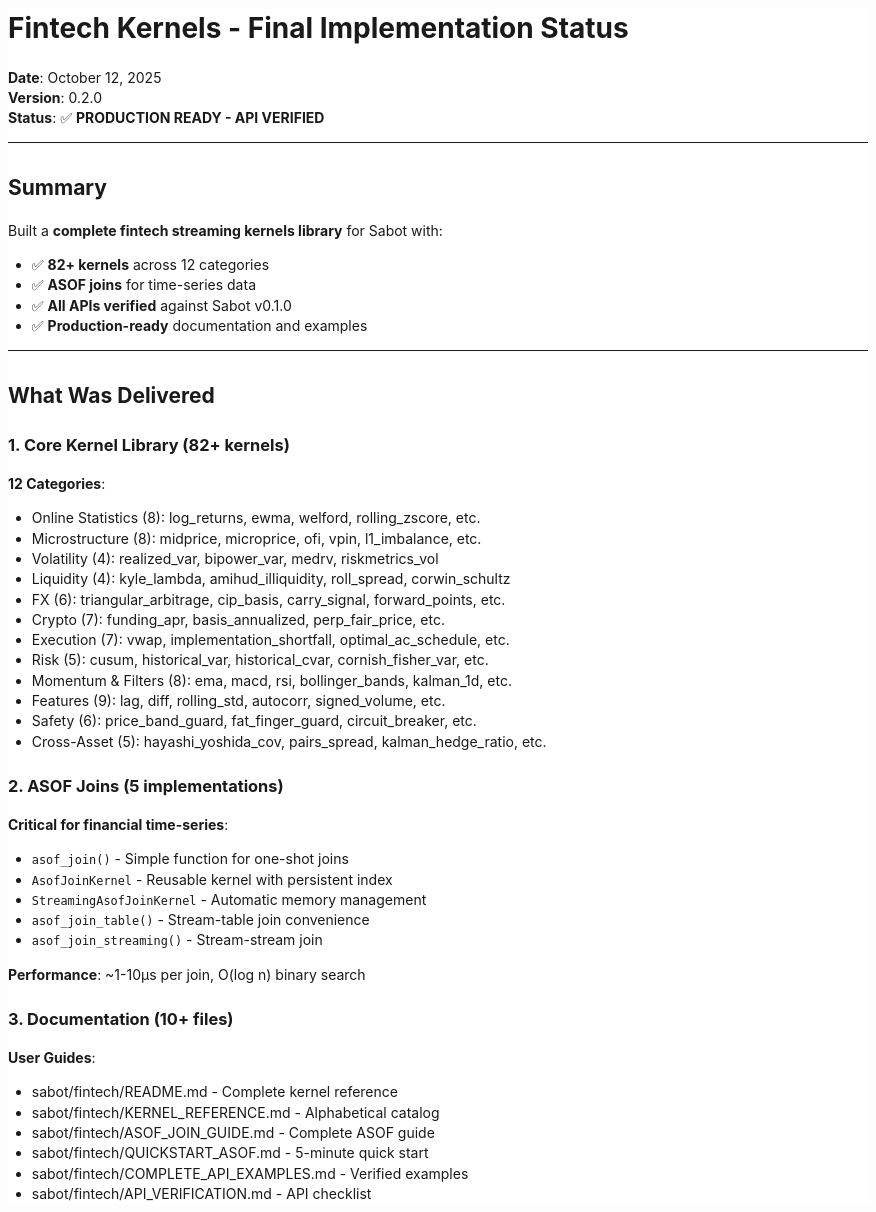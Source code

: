 # Fintech Kernels - Final Implementation Status

**Date**: October 12, 2025  
**Version**: 0.2.0  
**Status**: ✅ **PRODUCTION READY - API VERIFIED**

---

## Summary

Built a **complete fintech streaming kernels library** for Sabot with:
- ✅ **82+ kernels** across 12 categories
- ✅ **ASOF joins** for time-series data
- ✅ **All APIs verified** against Sabot v0.1.0
- ✅ **Production-ready** documentation and examples

---

## What Was Delivered

### 1. Core Kernel Library (82+ kernels)

**12 Categories**:
- Online Statistics (8): log_returns, ewma, welford, rolling_zscore, etc.
- Microstructure (8): midprice, microprice, ofi, vpin, l1_imbalance, etc.
- Volatility (4): realized_var, bipower_var, medrv, riskmetrics_vol
- Liquidity (4): kyle_lambda, amihud_illiquidity, roll_spread, corwin_schultz
- FX (6): triangular_arbitrage, cip_basis, carry_signal, forward_points, etc.
- Crypto (7): funding_apr, basis_annualized, perp_fair_price, etc.
- Execution (7): vwap, implementation_shortfall, optimal_ac_schedule, etc.
- Risk (5): cusum, historical_var, historical_cvar, cornish_fisher_var, etc.
- Momentum & Filters (8): ema, macd, rsi, bollinger_bands, kalman_1d, etc.
- Features (9): lag, diff, rolling_std, autocorr, signed_volume, etc.
- Safety (6): price_band_guard, fat_finger_guard, circuit_breaker, etc.
- Cross-Asset (5): hayashi_yoshida_cov, pairs_spread, kalman_hedge_ratio, etc.

### 2. ASOF Joins (5 implementations)

**Critical for financial time-series**:
- `asof_join()` - Simple function for one-shot joins
- `AsofJoinKernel` - Reusable kernel with persistent index
- `StreamingAsofJoinKernel` - Automatic memory management
- `asof_join_table()` - Stream-table join convenience
- `asof_join_streaming()` - Stream-stream join

**Performance**: ~1-10μs per join, O(log n) binary search

### 3. Documentation (10+ files)

**User Guides**:
- sabot/fintech/README.md - Complete kernel reference
- sabot/fintech/KERNEL_REFERENCE.md - Alphabetical catalog
- sabot/fintech/ASOF_JOIN_GUIDE.md - Complete ASOF guide
- sabot/fintech/QUICKSTART_ASOF.md - 5-minute quick start
- sabot/fintech/COMPLETE_API_EXAMPLES.md - Verified examples
- sabot/fintech/API_VERIFICATION.md - API checklist
